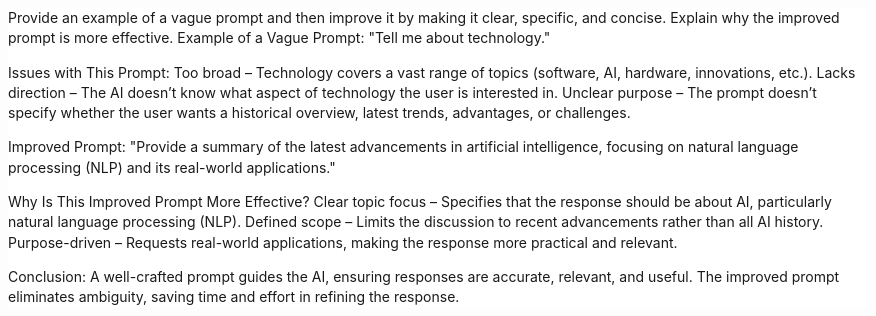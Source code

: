 
Provide an example of a vague prompt and then improve it by making it clear, specific, and concise. Explain why the improved prompt is more effective.
Example of a Vague Prompt:
"Tell me about technology."

Issues with This Prompt:
Too broad – Technology covers a vast range of topics (software, AI, hardware, innovations, etc.).
Lacks direction – The AI doesn’t know what aspect of technology the user is interested in.
Unclear purpose – The prompt doesn’t specify whether the user wants a historical overview, latest trends, advantages, or challenges.

Improved Prompt:
"Provide a summary of the latest advancements in artificial intelligence, focusing on natural language processing (NLP) and its real-world applications."

Why Is This Improved Prompt More Effective?
Clear topic focus – Specifies that the response should be about AI, particularly natural language processing (NLP).
Defined scope – Limits the discussion to recent advancements rather than all AI history.
Purpose-driven – Requests real-world applications, making the response more practical and relevant.

Conclusion:
A well-crafted prompt guides the AI, ensuring responses are accurate, relevant, and useful. The improved prompt eliminates ambiguity, saving time and effort in refining the response.

